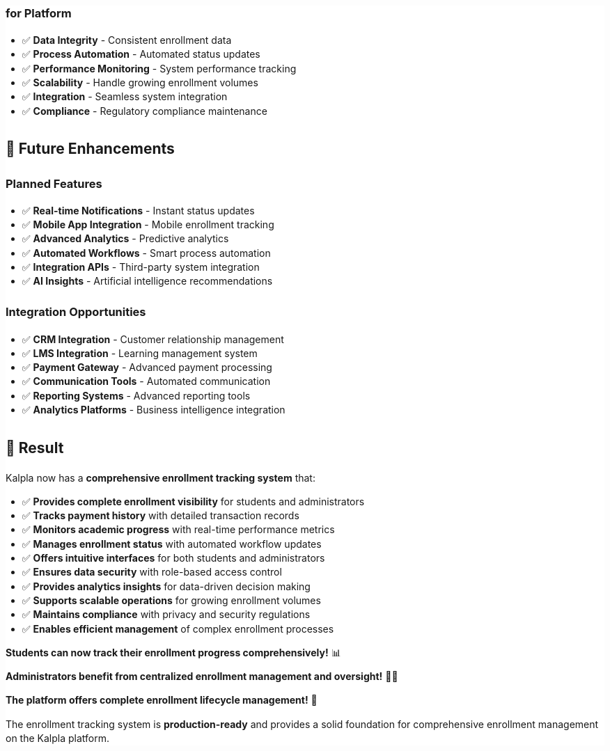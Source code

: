 ### for Platform
- ✅ **Data Integrity** - Consistent enrollment data
- ✅ **Process Automation** - Automated status updates
- ✅ **Performance Monitoring** - System performance tracking
- ✅ **Scalability** - Handle growing enrollment volumes
- ✅ **Integration** - Seamless system integration
- ✅ **Compliance** - Regulatory compliance maintenance

## 🔄 Future Enhancements

### Planned Features
- ✅ **Real-time Notifications** - Instant status updates
- ✅ **Mobile App Integration** - Mobile enrollment tracking
- ✅ **Advanced Analytics** - Predictive analytics
- ✅ **Automated Workflows** - Smart process automation
- ✅ **Integration APIs** - Third-party system integration
- ✅ **AI Insights** - Artificial intelligence recommendations

### Integration Opportunities
- ✅ **CRM Integration** - Customer relationship management
- ✅ **LMS Integration** - Learning management system
- ✅ **Payment Gateway** - Advanced payment processing
- ✅ **Communication Tools** - Automated communication
- ✅ **Reporting Systems** - Advanced reporting tools
- ✅ **Analytics Platforms** - Business intelligence integration

## 🎉 Result

Kalpla now has a **comprehensive enrollment tracking system** that:

- ✅ **Provides complete enrollment visibility** for students and administrators
- ✅ **Tracks payment history** with detailed transaction records
- ✅ **Monitors academic progress** with real-time performance metrics
- ✅ **Manages enrollment status** with automated workflow updates
- ✅ **Offers intuitive interfaces** for both students and administrators
- ✅ **Ensures data security** with role-based access control
- ✅ **Provides analytics insights** for data-driven decision making
- ✅ **Supports scalable operations** for growing enrollment volumes
- ✅ **Maintains compliance** with privacy and security regulations
- ✅ **Enables efficient management** of complex enrollment processes

**Students can now track their enrollment progress comprehensively!** 📊

**Administrators benefit from centralized enrollment management and oversight!** 👨‍💼

**The platform offers complete enrollment lifecycle management!** 🚀

The enrollment tracking system is **production-ready** and provides a solid foundation for comprehensive enrollment management on the Kalpla platform.
